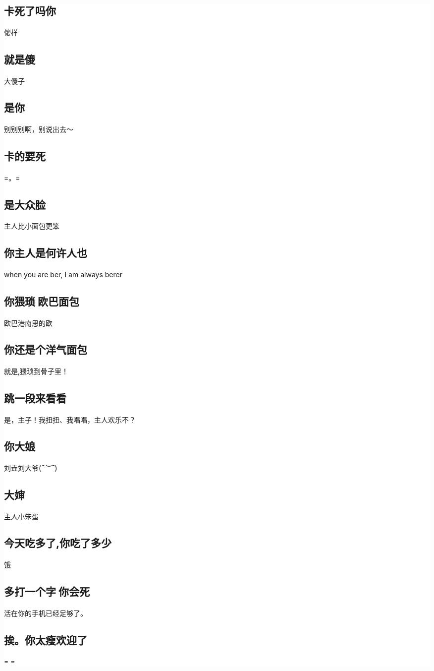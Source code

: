 ## 卡死了吗你
傻样

## 就是傻
大傻子

## 是你
别别别啊，别说出去～

## 卡的要死
=。=

## 是大众脸
主人比小面包更笨

## 你主人是何许人也
when you are ber, I am always berer

## 你猥琐 欧巴面包
欧巴港南思的欧

## 你还是个洋气面包
就是,猥琐到骨子里！

## 跳一段来看看
是，主子！我扭扭、我唱唱，主人欢乐不？

## 你大娘
刘垚刘大爷(*¯︶¯*)

## 大婶
主人小笨蛋

## 今天吃多了,你吃了多少
饿

## 多打一个字 你会死
活在你的手机已经足够了。

## 挨。你太瘦欢迎了
= =
